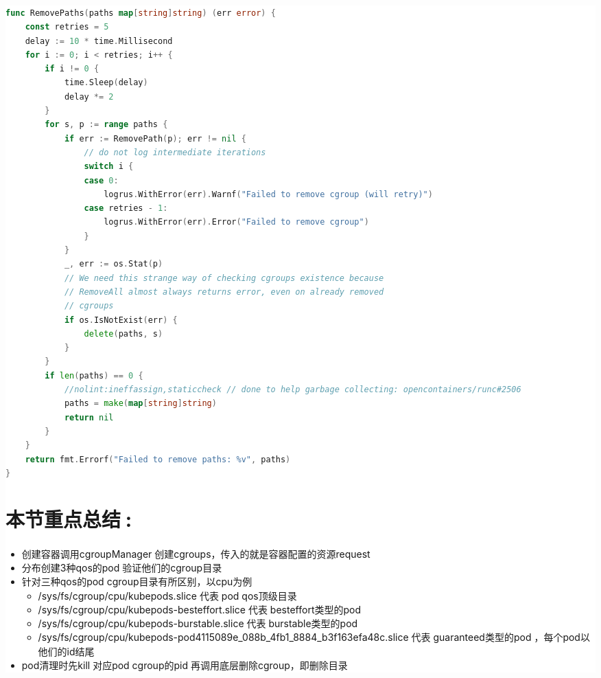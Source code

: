 ```go
func RemovePaths(paths map[string]string) (err error) {
	const retries = 5
	delay := 10 * time.Millisecond
	for i := 0; i < retries; i++ {
		if i != 0 {
			time.Sleep(delay)
			delay *= 2
		}
		for s, p := range paths {
			if err := RemovePath(p); err != nil {
				// do not log intermediate iterations
				switch i {
				case 0:
					logrus.WithError(err).Warnf("Failed to remove cgroup (will retry)")
				case retries - 1:
					logrus.WithError(err).Error("Failed to remove cgroup")
				}
			}
			_, err := os.Stat(p)
			// We need this strange way of checking cgroups existence because
			// RemoveAll almost always returns error, even on already removed
			// cgroups
			if os.IsNotExist(err) {
				delete(paths, s)
			}
		}
		if len(paths) == 0 {
			//nolint:ineffassign,staticcheck // done to help garbage collecting: opencontainers/runc#2506
			paths = make(map[string]string)
			return nil
		}
	}
	return fmt.Errorf("Failed to remove paths: %v", paths)
}
```



# 本节重点总结 : 
- 创建容器调用cgroupManager 创建cgroups，传入的就是容器配置的资源request
- 分布创建3种qos的pod 验证他们的cgroup目录
- 针对三种qos的pod cgroup目录有所区别，以cpu为例
    - /sys/fs/cgroup/cpu/kubepods.slice 代表 pod qos顶级目录
    -  /sys/fs/cgroup/cpu/kubepods-besteffort.slice 代表 besteffort类型的pod 
    -  /sys/fs/cgroup/cpu/kubepods-burstable.slice 代表 burstable类型的pod 
    -  /sys/fs/cgroup/cpu/kubepods-pod4115089e_088b_4fb1_8884_b3f163efa48c.slice 代表 guaranteed类型的pod ，每个pod以他们的id结尾
- pod清理时先kill 对应pod cgroup的pid 再调用底层删除cgroup，即删除目录